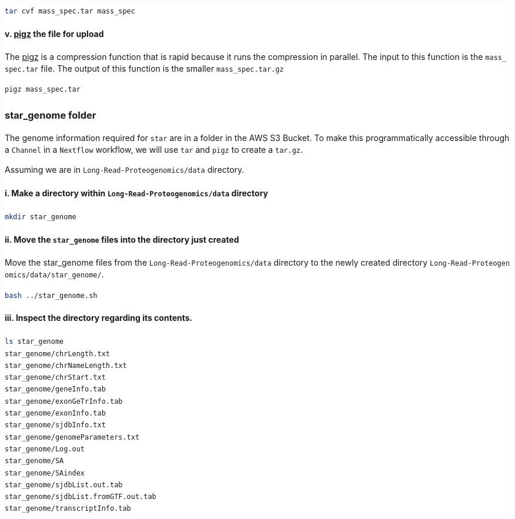 ```bash
tar cvf mass_spec.tar mass_spec
```

#### v. [pigz](http://zlib.net/pigz/) the file for upload

The [pigz](http://zlib.net/pigz/) is a compression function that is rapid because it runs the compression in parallel. 
The input to this function is the `mass_spec.tar` file. 
The output of this function is the smaller `mass_spec.tar.gz`

```bash
pigz mass_spec.tar
```

### star_genome folder

The genome information required for `star` are in a folder in the AWS S3 Bucket.  To make this programmatically accessible through a `Channel` in a `Nextflow` workflow, we will use `tar` and `pigz` to create a `tar.gz`.

Assuming we are in `Long-Read-Proteogenomics/data` directory.

#### i. Make a directory within `Long-Read-Proteogenomics/data` directory

```bash
mkdir star_genome
```

#### ii. Move the `star_genome` files into the directory just created

Move the star_genome files from the `Long-Read-Proteogenomics/data` directory to the 
newly created directory `Long-Read-Proteogenomics/data/star_genome/`.

```bash
bash ../star_genome.sh
```

#### iii. Inspect the directory regarding its contents.

```bash
ls star_genome
star_genome/chrLength.txt
star_genome/chrNameLength.txt
star_genome/chrStart.txt
star_genome/geneInfo.tab
star_genome/exonGeTrInfo.tab
star_genome/exonInfo.tab
star_genome/sjdbInfo.txt
star_genome/genomeParameters.txt
star_genome/Log.out
star_genome/SA
star_genome/SAindex
star_genome/sjdbList.out.tab
star_genome/sjdbList.fromGTF.out.tab
star_genome/transcriptInfo.tab
```
